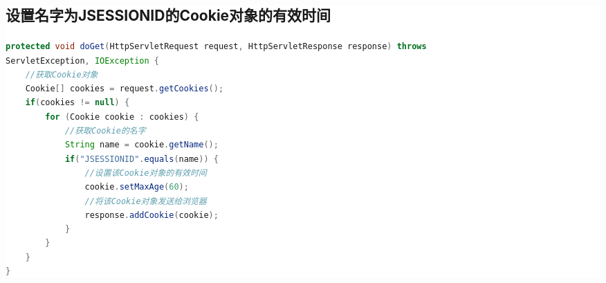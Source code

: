 ## 设置名字为JSESSIONID的Cookie对象的有效时间

```java
protected void doGet(HttpServletRequest request, HttpServletResponse response) throws 																				ServletException, IOException {
    //获取Cookie对象
    Cookie[] cookies = request.getCookies();
    if(cookies != null) {
        for (Cookie cookie : cookies) {
            //获取Cookie的名字
            String name = cookie.getName();
            if("JSESSIONID".equals(name)) {
                //设置该Cookie对象的有效时间
                cookie.setMaxAge(60);
                //将该Cookie对象发送给浏览器
                response.addCookie(cookie);
            }
        }
    }
}
```

